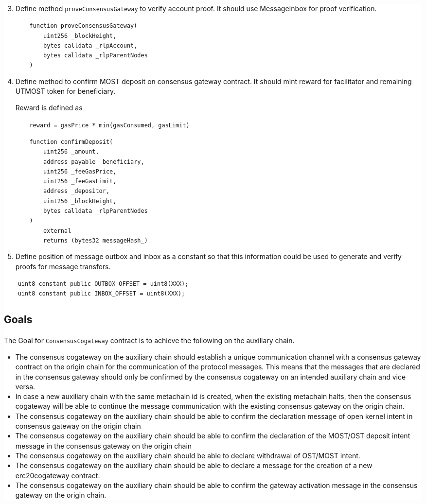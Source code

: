 3. Define method `proveConsensusGateway` to verify account proof. It should use MessageInbox for proof verification.

   ```solidity
       function proveConsensusGateway(
           uint256 _blockHeight,
           bytes calldata _rlpAccount,
           bytes calldata _rlpParentNodes
       )
   ```

4. Define method to confirm MOST deposit on consensus gateway contract. It should mint reward for facilitator and remaining UTMOST token for beneficiary.

   Reward is defined as

   ```solidity
       reward = gasPrice * min(gasConsumed, gasLimit)
   ```

   ```solidity
       function confirmDeposit(
           uint256 _amount,
           address payable _beneficiary,
           uint256 _feeGasPrice,
           uint256 _feeGasLimit,
           address _depositor,
           uint256 _blockHeight,
           bytes calldata _rlpParentNodes
       )
           external
           returns (bytes32 messageHash_)
   ```

5. Define position of message outbox and inbox as a constant so that this information could be used to generate and verify proofs for message transfers.

```solidity
    uint8 constant public OUTBOX_OFFSET = uint8(XXX);
    uint8 constant public INBOX_OFFSET = uint8(XXX);
```

## Goals

The Goal for `ConsensusCogateway` contract is to achieve the following on the auxiliary chain.

- The consensus cogateway on the auxiliary chain should establish a unique communication channel with a consensus gateway contract on the origin chain for the communication of the protocol messages. This means that the messages that are declared in the consensus gateway should only be confirmed by the consensus cogateway on an intended auxiliary chain and vice versa.
- In case a new auxiliary chain with the same metachain id is created, when the existing metachain halts, then the consensus cogateway will be able to continue the message communication with the existing consensus gateway on the origin chain.
- The consensus cogateway on the auxiliary chain should be able to confirm the declaration message of open kernel intent in consensus gateway on the origin chain
- The consensus cogateway on the auxiliary chain should be able to confirm the declaration of the MOST/OST deposit intent message in the consensus gateway on the origin chain
- The consensus cogateway on the auxiliary chain should be able to declare withdrawal of OST/MOST intent.
- The consensus cogateway on the auxiliary chain should be able to declare a message for the creation of a new erc20cogateway contract.
- The consensus cogateway on the auxiliary chain should be able to confirm the gateway activation message in the consensus gateway on the origin chain.
